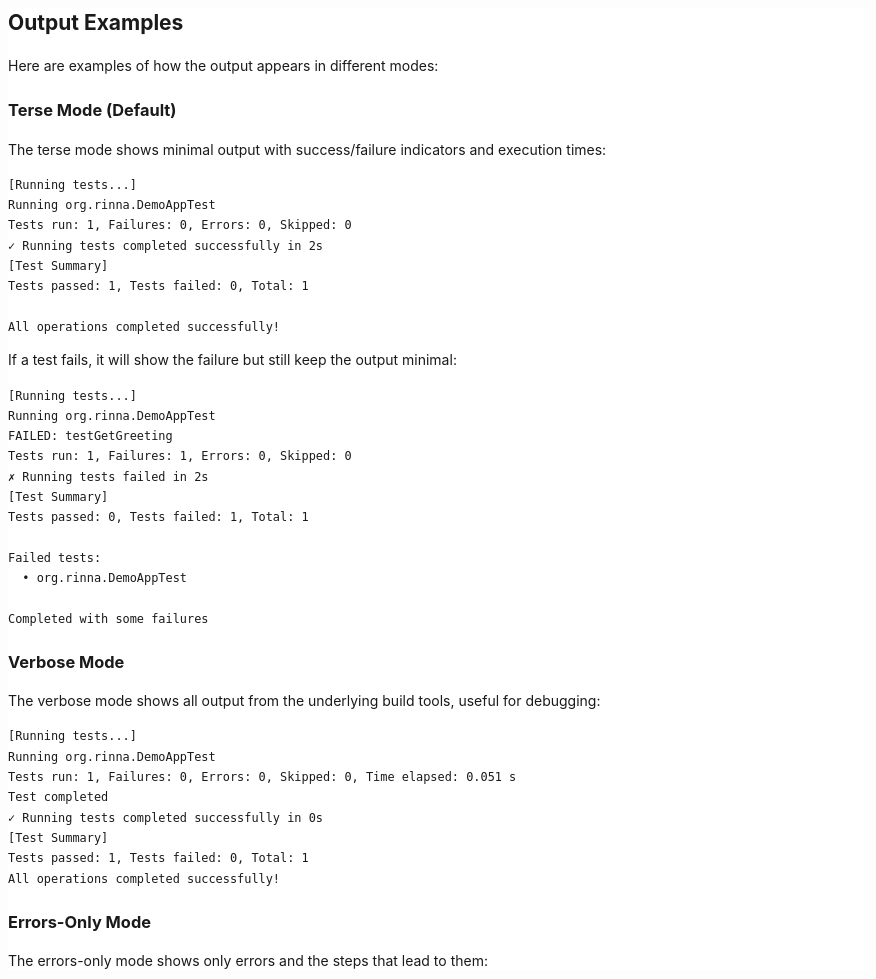 ## Output Examples

Here are examples of how the output appears in different modes:

### Terse Mode (Default)

The terse mode shows minimal output with success/failure indicators and execution times:

```
[Running tests...]
Running org.rinna.DemoAppTest
Tests run: 1, Failures: 0, Errors: 0, Skipped: 0
✓ Running tests completed successfully in 2s
[Test Summary]
Tests passed: 1, Tests failed: 0, Total: 1

All operations completed successfully!
```

If a test fails, it will show the failure but still keep the output minimal:

```
[Running tests...]
Running org.rinna.DemoAppTest
FAILED: testGetGreeting
Tests run: 1, Failures: 1, Errors: 0, Skipped: 0
✗ Running tests failed in 2s
[Test Summary]
Tests passed: 0, Tests failed: 1, Total: 1

Failed tests:
  • org.rinna.DemoAppTest

Completed with some failures
```

### Verbose Mode

The verbose mode shows all output from the underlying build tools, useful for debugging:

```
[Running tests...]
Running org.rinna.DemoAppTest
Tests run: 1, Failures: 0, Errors: 0, Skipped: 0, Time elapsed: 0.051 s
Test completed
✓ Running tests completed successfully in 0s
[Test Summary]
Tests passed: 1, Tests failed: 0, Total: 1
All operations completed successfully!
```

### Errors-Only Mode

The errors-only mode shows only errors and the steps that lead to them:
